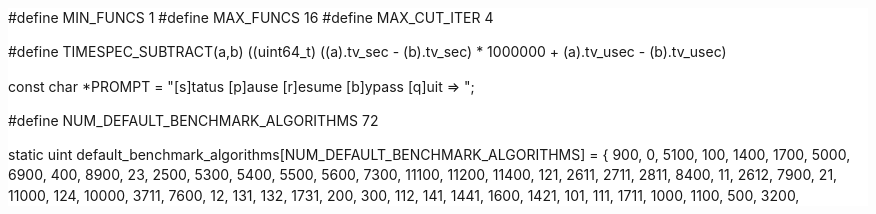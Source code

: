 #define MIN_FUNCS       1
#define MAX_FUNCS       16
#define MAX_CUT_ITER    4

#define TIMESPEC_SUBTRACT(a,b) ((uint64_t) ((a).tv_sec - (b).tv_sec) * 1000000 + (a).tv_usec - (b).tv_usec)

const char *PROMPT = "[s]tatus [p]ause [r]esume [b]ypass [q]uit => ";

#define NUM_DEFAULT_BENCHMARK_ALGORITHMS 72

static uint default_benchmark_algorithms[NUM_DEFAULT_BENCHMARK_ALGORITHMS] =
{
  900,
  0,
  5100,
  100,
  1400,
  1700,
  5000,
  6900,
  400,
  8900,
  23,
  2500,
  5300,
  5400,
  5500,
  5600,
  7300,
  11100,
  11200,
  11400,
  121,
  2611,
  2711,
  2811,
  8400,
  11,
  2612,
  7900,
  21,
  11000,
  124,
  10000,
  3711,
  7600,
  12,
  131,
  132,
  1731,
  200,
  300,
  112,
  141,
  1441,
  1600,
  1421,
  101,
  111,
  1711,
  1000,
  1100,
  500,
  3200,